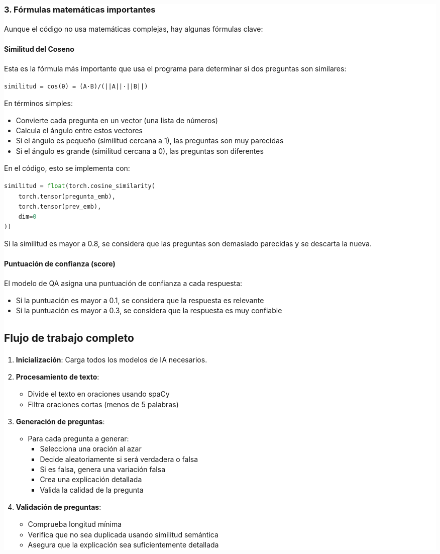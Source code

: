 ### 3. Fórmulas matemáticas importantes

Aunque el código no usa matemáticas complejas, hay algunas fórmulas clave:

#### Similitud del Coseno

Esta es la fórmula más importante que usa el programa para determinar si dos preguntas son similares:

```
similitud = cos(θ) = (A·B)/(||A||·||B||)
```

En términos simples:
- Convierte cada pregunta en un vector (una lista de números)
- Calcula el ángulo entre estos vectores
- Si el ángulo es pequeño (similitud cercana a 1), las preguntas son muy parecidas
- Si el ángulo es grande (similitud cercana a 0), las preguntas son diferentes

En el código, esto se implementa con:
```python
similitud = float(torch.cosine_similarity(
    torch.tensor(pregunta_emb),
    torch.tensor(prev_emb),
    dim=0
))
```

Si la similitud es mayor a 0.8, se considera que las preguntas son demasiado parecidas y se descarta la nueva.

#### Puntuación de confianza (score)

El modelo de QA asigna una puntuación de confianza a cada respuesta:
- Si la puntuación es mayor a 0.1, se considera que la respuesta es relevante
- Si la puntuación es mayor a 0.3, se considera que la respuesta es muy confiable

## Flujo de trabajo completo

1. **Inicialización**: Carga todos los modelos de IA necesarios.

2. **Procesamiento de texto**:
   - Divide el texto en oraciones usando spaCy
   - Filtra oraciones cortas (menos de 5 palabras)

3. **Generación de preguntas**:
   - Para cada pregunta a generar:
     - Selecciona una oración al azar
     - Decide aleatoriamente si será verdadera o falsa
     - Si es falsa, genera una variación falsa
     - Crea una explicación detallada
     - Valida la calidad de la pregunta

4. **Validación de preguntas**:
   - Comprueba longitud mínima
   - Verifica que no sea duplicada usando similitud semántica
   - Asegura que la explicación sea suficientemente detallada
